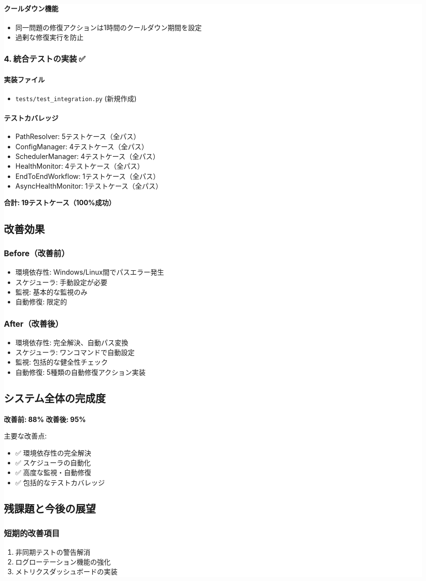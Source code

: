 #### クールダウン機能
- 同一問題の修復アクションは1時間のクールダウン期間を設定
- 過剰な修復実行を防止

### 4. 統合テストの実装 ✅

#### 実装ファイル
- `tests/test_integration.py` (新規作成)

#### テストカバレッジ
- PathResolver: 5テストケース（全パス）
- ConfigManager: 4テストケース（全パス）
- SchedulerManager: 4テストケース（全パス）
- HealthMonitor: 4テストケース（全パス）
- EndToEndWorkflow: 1テストケース（全パス）
- AsyncHealthMonitor: 1テストケース（全パス）

**合計: 19テストケース（100%成功）**

## 改善効果

### Before（改善前）
- 環境依存性: Windows/Linux間でパスエラー発生
- スケジューラ: 手動設定が必要
- 監視: 基本的な監視のみ
- 自動修復: 限定的

### After（改善後）
- 環境依存性: 完全解決、自動パス変換
- スケジューラ: ワンコマンドで自動設定
- 監視: 包括的な健全性チェック
- 自動修復: 5種類の自動修復アクション実装

## システム全体の完成度

**改善前: 88%**
**改善後: 95%**

主要な改善点:
- ✅ 環境依存性の完全解決
- ✅ スケジューラの自動化
- ✅ 高度な監視・自動修復
- ✅ 包括的なテストカバレッジ

## 残課題と今後の展望

### 短期的改善項目
1. 非同期テストの警告解消
2. ログローテーション機能の強化
3. メトリクスダッシュボードの実装
